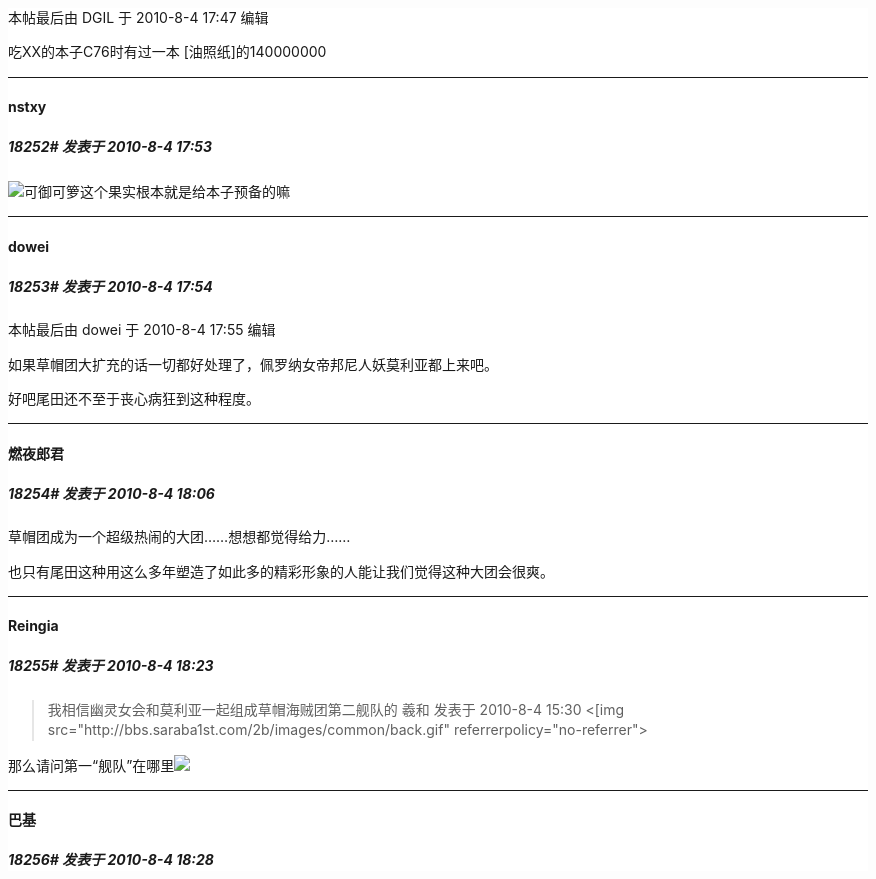 
 本帖最后由 DGIL 于 2010-8-4 17:47 编辑 

吃XX的本子C76时有过一本
[油照纸]的140000000 


*****

####  nstxy  
##### 18252#       发表于 2010-8-4 17:53


<img src="https://static.saraba1st.com/image/smiley/face/161.jpg" referrerpolicy="no-referrer">可御可箩这个果实根本就是给本子预备的嘛


*****

####  dowei  
##### 18253#       发表于 2010-8-4 17:54


 本帖最后由 dowei 于 2010-8-4 17:55 编辑 

如果草帽团大扩充的话一切都好处理了，佩罗纳女帝邦尼人妖莫利亚都上来吧。


好吧尾田还不至于丧心病狂到这种程度。


*****

####  燃夜郎君  
##### 18254#       发表于 2010-8-4 18:06


草帽团成为一个超级热闹的大团……想想都觉得给力……

也只有尾田这种用这么多年塑造了如此多的精彩形象的人能让我们觉得这种大团会很爽。


*****

####  Reingia  
##### 18255#       发表于 2010-8-4 18:23


<blockquote>我相信幽灵女会和莫利亚一起组成草帽海贼团第二舰队的
羲和 发表于 2010-8-4 15:30 <[img src="http://bbs.saraba1st.com/2b/images/common/back.gif" referrerpolicy="no-referrer"></blockquote>
那么请问第一“舰队”在哪里<img src="https://static.saraba1st.com/image/smiley/face/29.gif" referrerpolicy="no-referrer">


*****

####  巴基  
##### 18256#       发表于 2010-8-4 18:28

